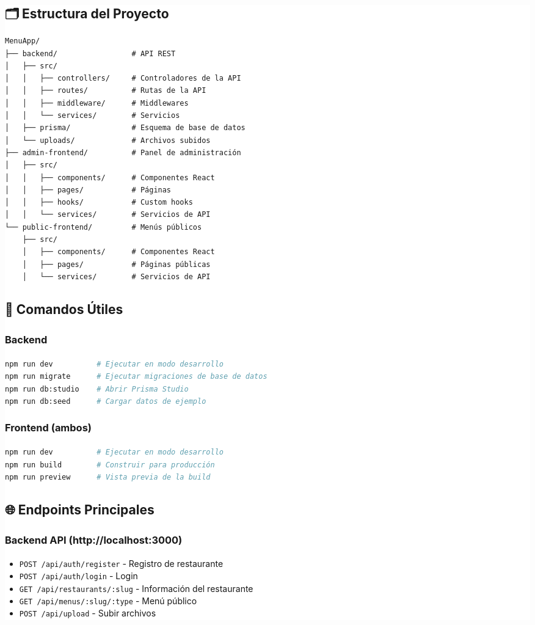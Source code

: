 ## 🗂️ Estructura del Proyecto

```
MenuApp/
├── backend/                 # API REST
│   ├── src/
│   │   ├── controllers/     # Controladores de la API
│   │   ├── routes/          # Rutas de la API
│   │   ├── middleware/      # Middlewares
│   │   └── services/        # Servicios
│   ├── prisma/              # Esquema de base de datos
│   └── uploads/             # Archivos subidos
├── admin-frontend/          # Panel de administración
│   ├── src/
│   │   ├── components/      # Componentes React
│   │   ├── pages/           # Páginas
│   │   ├── hooks/           # Custom hooks
│   │   └── services/        # Servicios de API
└── public-frontend/         # Menús públicos
    ├── src/
    │   ├── components/      # Componentes React
    │   ├── pages/           # Páginas públicas
    │   └── services/        # Servicios de API
```

## 🔧 Comandos Útiles

### Backend
```bash
npm run dev          # Ejecutar en modo desarrollo
npm run migrate      # Ejecutar migraciones de base de datos
npm run db:studio    # Abrir Prisma Studio
npm run db:seed      # Cargar datos de ejemplo
```

### Frontend (ambos)
```bash
npm run dev          # Ejecutar en modo desarrollo
npm run build        # Construir para producción
npm run preview      # Vista previa de la build
```

## 🌐 Endpoints Principales

### Backend API (http://localhost:3000)
- `POST /api/auth/register` - Registro de restaurante
- `POST /api/auth/login` - Login
- `GET /api/restaurants/:slug` - Información del restaurante
- `GET /api/menus/:slug/:type` - Menú público
- `POST /api/upload` - Subir archivos
